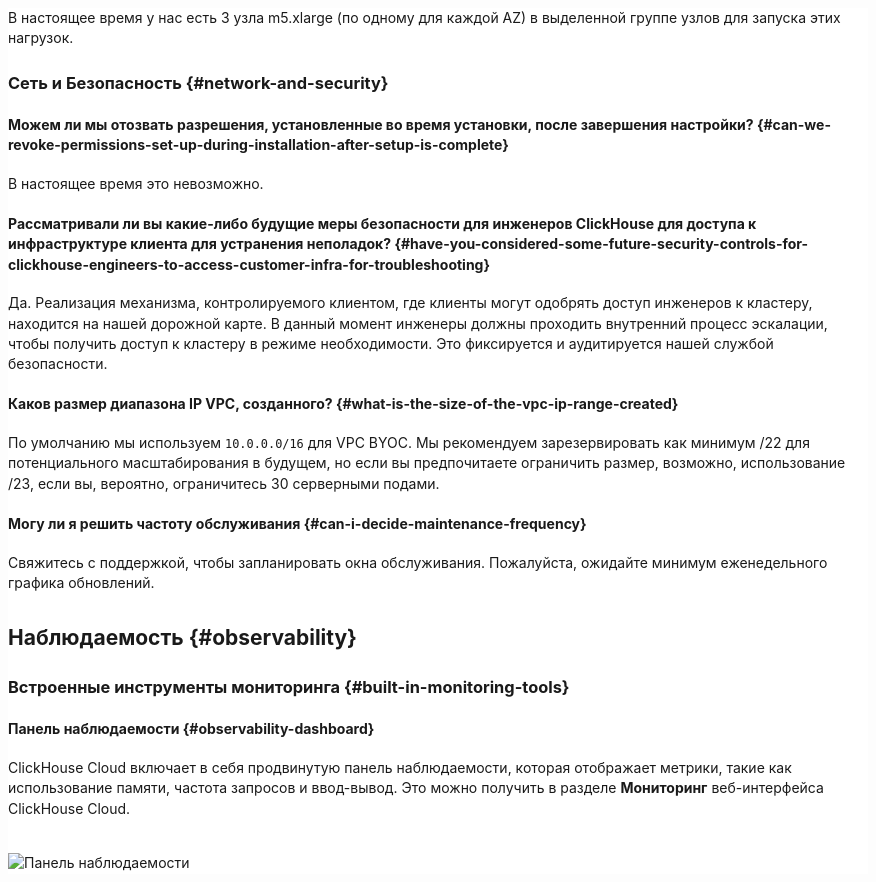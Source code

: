 В настоящее время у нас есть 3 узла m5.xlarge (по одному для каждой AZ) в выделенной группе узлов для запуска этих нагрузок.

### Сеть и Безопасность {#network-and-security}

#### Можем ли мы отозвать разрешения, установленные во время установки, после завершения настройки? {#can-we-revoke-permissions-set-up-during-installation-after-setup-is-complete}

В настоящее время это невозможно.

#### Рассматривали ли вы какие-либо будущие меры безопасности для инженеров ClickHouse для доступа к инфраструктуре клиента для устранения неполадок? {#have-you-considered-some-future-security-controls-for-clickhouse-engineers-to-access-customer-infra-for-troubleshooting}

Да. Реализация механизма, контролируемого клиентом, где клиенты могут одобрять доступ инженеров к кластеру, находится на нашей дорожной карте. В данный момент инженеры должны проходить внутренний процесс эскалации, чтобы получить доступ к кластеру в режиме необходимости. Это фиксируется и аудитируется нашей службой безопасности.

#### Каков размер диапазона IP VPC, созданного? {#what-is-the-size-of-the-vpc-ip-range-created}

По умолчанию мы используем `10.0.0.0/16` для VPC BYOC. Мы рекомендуем зарезервировать как минимум /22 для потенциального масштабирования в будущем,
но если вы предпочитаете ограничить размер, возможно, использование /23, если вы, вероятно, ограничитесь
30 серверными подами.

#### Могу ли я решить частоту обслуживания {#can-i-decide-maintenance-frequency}

Свяжитесь с поддержкой, чтобы запланировать окна обслуживания. Пожалуйста, ожидайте минимум еженедельного графика обновлений.

## Наблюдаемость {#observability}

### Встроенные инструменты мониторинга {#built-in-monitoring-tools}

#### Панель наблюдаемости {#observability-dashboard}

ClickHouse Cloud включает в себя продвинутую панель наблюдаемости, которая отображает метрики, такие как использование памяти, частота запросов и ввод-вывод. Это можно получить в разделe **Мониторинг** веб-интерфейса ClickHouse Cloud.

<br />

<Image img={byoc3} size="lg" alt="Панель наблюдаемости" border />

<br />

